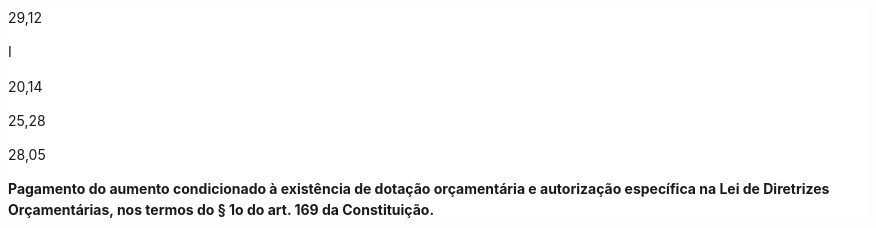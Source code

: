 29,12


I

20,14

25,28

28,05











**Pagamento do aumento condicionado à existência de dotação orçamentária e autorização específica na Lei de Diretrizes Orçamentárias, nos termos do § 1o do art. 169 da Constituição.**














